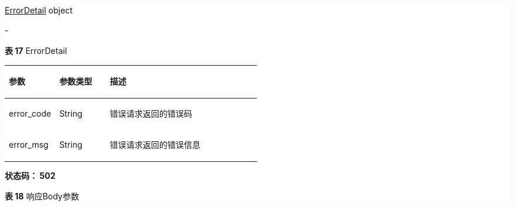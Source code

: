 <td class="cellrowborder" valign="top" width="20%" headers="mcps1.2.4.1.2 "><p id="p1219074714296"><a name="p1219074714296"></a><a name="p1219074714296"></a><a href="#response_ErrorDetail">ErrorDetail</a> object</p>
</td>
<td class="cellrowborder" valign="top" width="60%" headers="mcps1.2.4.1.3 "><p id="p1619174713299"><a name="p1619174713299"></a><a name="p1619174713299"></a>-</p>
</td>
</tr>
</tbody>
</table>

**表 17**  ErrorDetail

<a name="table1444114702916"></a>
<table><thead align="left"><tr id="row644164792911"><th class="cellrowborder" valign="top" width="20%" id="mcps1.2.4.1.1"><p id="p101911547182913"><a name="p101911547182913"></a><a name="p101911547182913"></a>参数</p>
</th>
<th class="cellrowborder" valign="top" width="20%" id="mcps1.2.4.1.2"><p id="p101912047122918"><a name="p101912047122918"></a><a name="p101912047122918"></a>参数类型</p>
</th>
<th class="cellrowborder" valign="top" width="60%" id="mcps1.2.4.1.3"><p id="p181911947122917"><a name="p181911947122917"></a><a name="p181911947122917"></a>描述</p>
</th>
</tr>
</thead>
<tbody><tr id="row64414712296"><td class="cellrowborder" valign="top" width="20%" headers="mcps1.2.4.1.1 "><p id="p15191104722919"><a name="p15191104722919"></a><a name="p15191104722919"></a>error_code</p>
</td>
<td class="cellrowborder" valign="top" width="20%" headers="mcps1.2.4.1.2 "><p id="p21917475297"><a name="p21917475297"></a><a name="p21917475297"></a>String</p>
</td>
<td class="cellrowborder" valign="top" width="60%" headers="mcps1.2.4.1.3 "><p id="p5192347202915"><a name="p5192347202915"></a><a name="p5192347202915"></a>错误请求返回的错误码</p>
</td>
</tr>
<tr id="row144124772914"><td class="cellrowborder" valign="top" width="20%" headers="mcps1.2.4.1.1 "><p id="p519284713297"><a name="p519284713297"></a><a name="p519284713297"></a>error_msg</p>
</td>
<td class="cellrowborder" valign="top" width="20%" headers="mcps1.2.4.1.2 "><p id="p2192847112915"><a name="p2192847112915"></a><a name="p2192847112915"></a>String</p>
</td>
<td class="cellrowborder" valign="top" width="60%" headers="mcps1.2.4.1.3 "><p id="p16192204702918"><a name="p16192204702918"></a><a name="p16192204702918"></a>错误请求返回的错误信息</p>
</td>
</tr>
</tbody>
</table>

**状态码： 502**

**表 18**  响应Body参数
